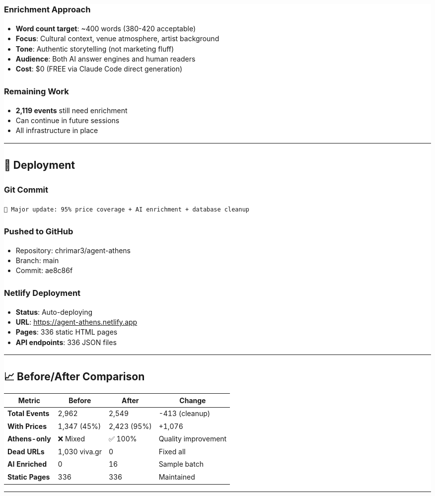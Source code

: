 ### Enrichment Approach
- **Word count target**: ~400 words (380-420 acceptable)
- **Focus**: Cultural context, venue atmosphere, artist background
- **Tone**: Authentic storytelling (not marketing fluff)
- **Audience**: Both AI answer engines and human readers
- **Cost**: $0 (FREE via Claude Code direct generation)

### Remaining Work
- **2,119 events** still need enrichment
- Can continue in future sessions
- All infrastructure in place

---

## 🚀 Deployment

### Git Commit
```
🚀 Major update: 95% price coverage + AI enrichment + database cleanup
```

### Pushed to GitHub
- Repository: chrimar3/agent-athens
- Branch: main
- Commit: ae8c86f

### Netlify Deployment
- **Status**: Auto-deploying
- **URL**: https://agent-athens.netlify.app
- **Pages**: 336 static HTML pages
- **API endpoints**: 336 JSON files

---

## 📈 Before/After Comparison

| Metric | Before | After | Change |
|--------|--------|-------|---------|
| **Total Events** | 2,962 | 2,549 | -413 (cleanup) |
| **With Prices** | 1,347 (45%) | 2,423 (95%) | +1,076 |
| **Athens-only** | ❌ Mixed | ✅ 100% | Quality improvement |
| **Dead URLs** | 1,030 viva.gr | 0 | Fixed all |
| **AI Enriched** | 0 | 16 | Sample batch |
| **Static Pages** | 336 | 336 | Maintained |

---
